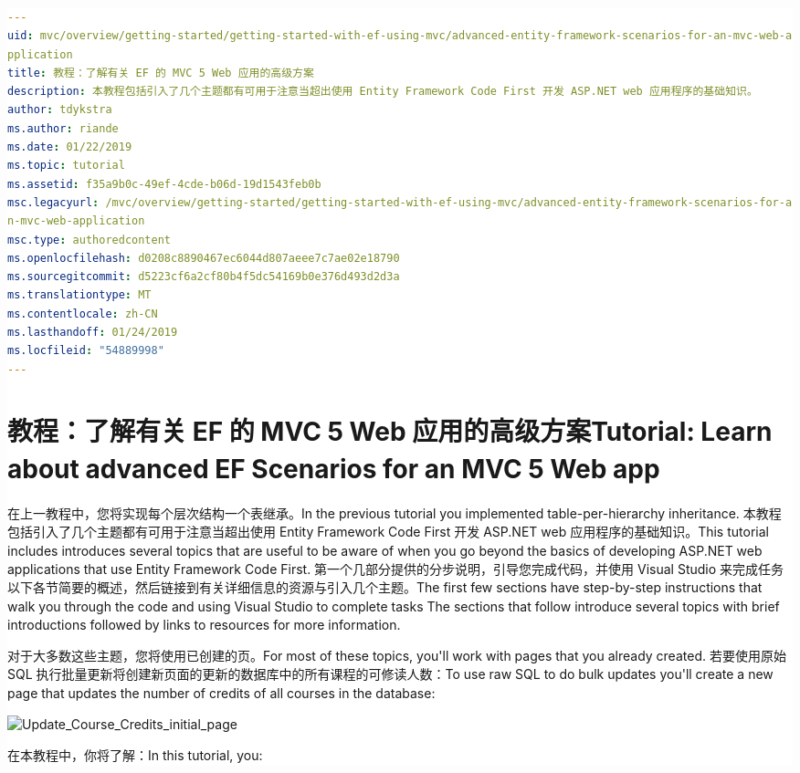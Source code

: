 ```yaml
---
uid: mvc/overview/getting-started/getting-started-with-ef-using-mvc/advanced-entity-framework-scenarios-for-an-mvc-web-application
title: 教程：了解有关 EF 的 MVC 5 Web 应用的高级方案
description: 本教程包括引入了几个主题都有可用于注意当超出使用 Entity Framework Code First 开发 ASP.NET web 应用程序的基础知识。
author: tdykstra
ms.author: riande
ms.date: 01/22/2019
ms.topic: tutorial
ms.assetid: f35a9b0c-49ef-4cde-b06d-19d1543feb0b
msc.legacyurl: /mvc/overview/getting-started/getting-started-with-ef-using-mvc/advanced-entity-framework-scenarios-for-an-mvc-web-application
msc.type: authoredcontent
ms.openlocfilehash: d0208c8890467ec6044d807aeee7c7ae02e18790
ms.sourcegitcommit: d5223cf6a2cf80b4f5dc54169b0e376d493d2d3a
ms.translationtype: MT
ms.contentlocale: zh-CN
ms.lasthandoff: 01/24/2019
ms.locfileid: "54889998"
---
```

# <a name="tutorial-learn-about-advanced-ef-scenarios-for-an-mvc-5-web-app"></a><span data-ttu-id="f8d6a-103">教程：了解有关 EF 的 MVC 5 Web 应用的高级方案</span><span class="sxs-lookup"><span data-stu-id="f8d6a-103">Tutorial: Learn about advanced EF Scenarios for an MVC 5 Web app</span></span>

<span data-ttu-id="f8d6a-104">在上一教程中，您将实现每个层次结构一个表继承。</span><span class="sxs-lookup"><span data-stu-id="f8d6a-104">In the previous tutorial you implemented table-per-hierarchy inheritance.</span></span> <span data-ttu-id="f8d6a-105">本教程包括引入了几个主题都有可用于注意当超出使用 Entity Framework Code First 开发 ASP.NET web 应用程序的基础知识。</span><span class="sxs-lookup"><span data-stu-id="f8d6a-105">This tutorial includes introduces several topics that are useful to be aware of when you go beyond the basics of developing ASP.NET web applications that use Entity Framework Code First.</span></span> <span data-ttu-id="f8d6a-106">第一个几部分提供的分步说明，引导您完成代码，并使用 Visual Studio 来完成任务以下各节简要的概述，然后链接到有关详细信息的资源与引入几个主题。</span><span class="sxs-lookup"><span data-stu-id="f8d6a-106">The first few sections have step-by-step instructions that walk you through the code and using Visual Studio to complete tasks The sections that follow introduce several topics with brief introductions followed by links to resources for more information.</span></span>

<span data-ttu-id="f8d6a-107">对于大多数这些主题，您将使用已创建的页。</span><span class="sxs-lookup"><span data-stu-id="f8d6a-107">For most of these topics, you'll work with pages that you already created.</span></span> <span data-ttu-id="f8d6a-108">若要使用原始 SQL 执行批量更新将创建新页面的更新的数据库中的所有课程的可修读人数：</span><span class="sxs-lookup"><span data-stu-id="f8d6a-108">To use raw SQL to do bulk updates you'll create a new page that updates the number of credits of all courses in the database:</span></span>

![Update_Course_Credits_initial_page](advanced-entity-framework-scenarios-for-an-mvc-web-application/_static/image1.png)

<span data-ttu-id="f8d6a-110">在本教程中，你将了解：</span><span class="sxs-lookup"><span data-stu-id="f8d6a-110">In this tutorial, you:</span></span>
